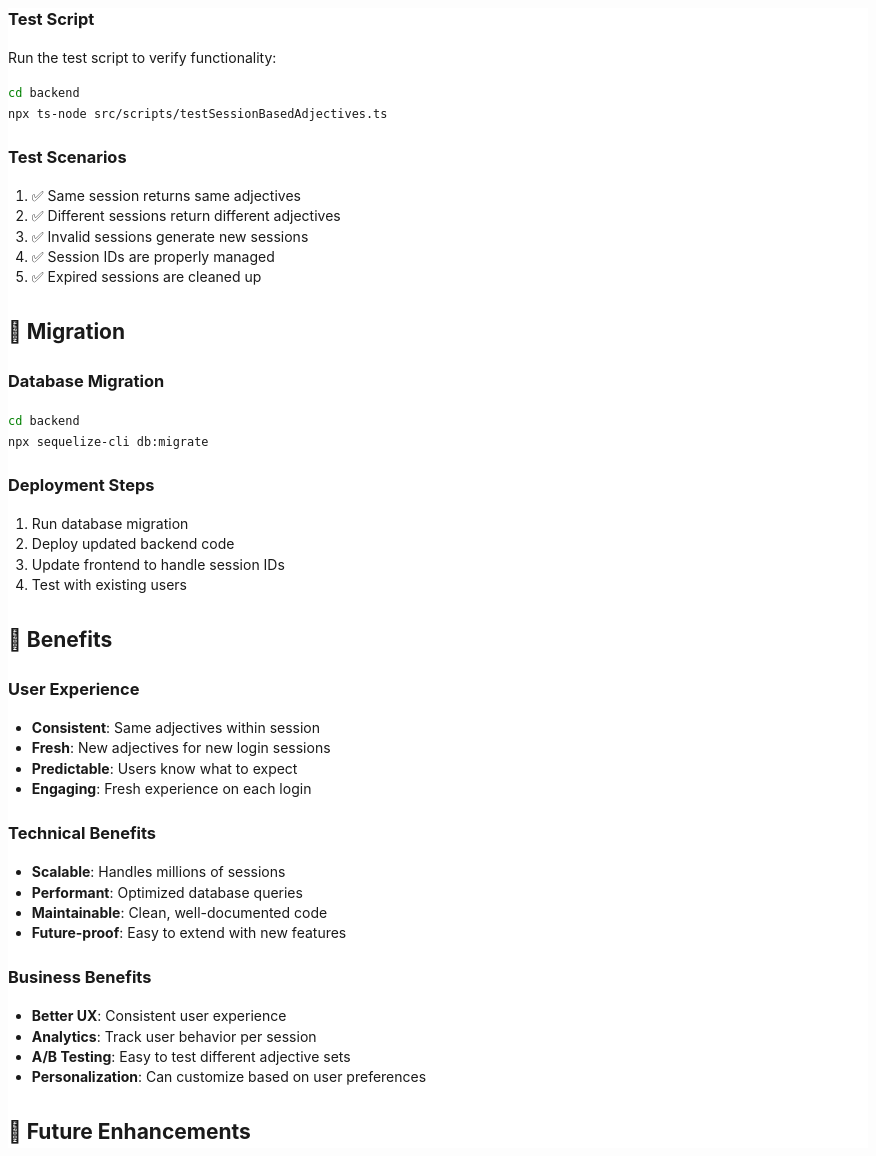 ### Test Script
Run the test script to verify functionality:
```bash
cd backend
npx ts-node src/scripts/testSessionBasedAdjectives.ts
```

### Test Scenarios
1. ✅ Same session returns same adjectives
2. ✅ Different sessions return different adjectives  
3. ✅ Invalid sessions generate new sessions
4. ✅ Session IDs are properly managed
5. ✅ Expired sessions are cleaned up

## 🔄 Migration

### Database Migration
```bash
cd backend
npx sequelize-cli db:migrate
```

### Deployment Steps
1. Run database migration
2. Deploy updated backend code
3. Update frontend to handle session IDs
4. Test with existing users

## 🎉 Benefits

### User Experience
- **Consistent**: Same adjectives within session
- **Fresh**: New adjectives for new login sessions
- **Predictable**: Users know what to expect
- **Engaging**: Fresh experience on each login

### Technical Benefits
- **Scalable**: Handles millions of sessions
- **Performant**: Optimized database queries
- **Maintainable**: Clean, well-documented code
- **Future-proof**: Easy to extend with new features

### Business Benefits
- **Better UX**: Consistent user experience
- **Analytics**: Track user behavior per session
- **A/B Testing**: Easy to test different adjective sets
- **Personalization**: Can customize based on user preferences

## 🔮 Future Enhancements
